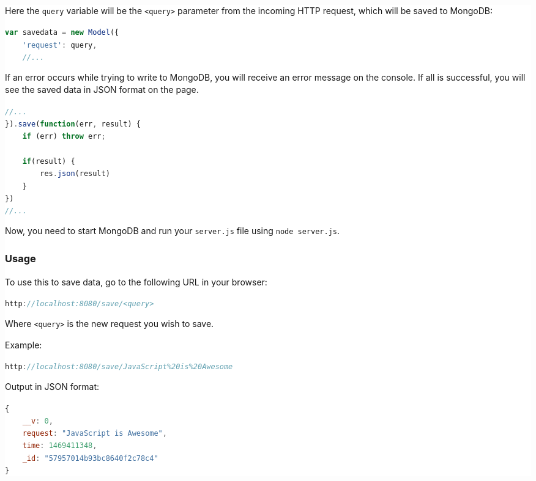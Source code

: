 Here the `query` variable will be the `<query>` parameter from the incoming HTTP request, which will be saved to MongoDB:

```js
var savedata = new Model({
    'request': query,
    //...

```

If an error occurs while trying to write to MongoDB, you will receive an error message on the console. If all is successful, you will see the saved data in JSON format on the page.

```js
//...
}).save(function(err, result) {
    if (err) throw err;

    if(result) {
        res.json(result)
    }
})
//...

```

Now, you need to start MongoDB and run your `server.js` file using `node server.js`.

### Usage

To use this to save data, go to the following URL in your browser:

```js
http://localhost:8080/save/<query>

```

Where `<query>` is the new request you wish to save.

Example:

```js
http://localhost:8080/save/JavaScript%20is%20Awesome

```

Output in JSON format:

```js
{
    __v: 0,
    request: "JavaScript is Awesome",
    time: 1469411348,
    _id: "57957014b93bc8640f2c78c4"
}

```
